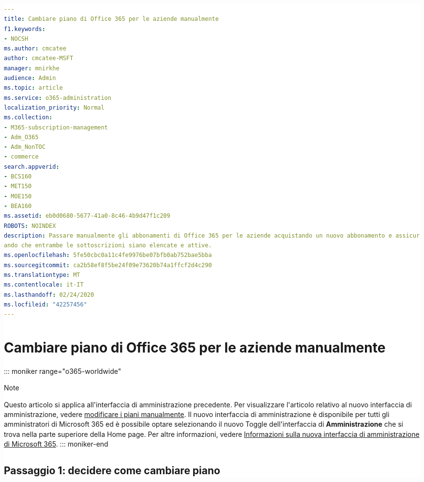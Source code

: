 ```yaml
---
title: Cambiare piano di Office 365 per le aziende manualmente
f1.keywords:
- NOCSH
ms.author: cmcatee
author: cmcatee-MSFT
manager: mnirkhe
audience: Admin
ms.topic: article
ms.service: o365-administration
localization_priority: Normal
ms.collection:
- M365-subscription-management
- Adm_O365
- Adm_NonTOC
- commerce
search.appverid:
- BCS160
- MET150
- MOE150
- BEA160
ms.assetid: eb0d0680-5677-41a0-8c46-4b9d47f1c209
ROBOTS: NOINDEX
description: Passare manualmente gli abbonamenti di Office 365 per le aziende acquistando un nuovo abbonamento e assicurando che entrambe le sottoscrizioni siano elencate e attive.
ms.openlocfilehash: 5fe50cbc0a11c4fe9976be07bfb0ab752bae5bba
ms.sourcegitcommit: ca2b58ef8f5be24f09e73620b74a1ffcf2d4c290
ms.translationtype: MT
ms.contentlocale: it-IT
ms.lasthandoff: 02/24/2020
ms.locfileid: "42257456"
---
```

# <a name="switch-office-365-for-business-plans-manually"></a>Cambiare piano di Office 365 per le aziende manualmente

::: moniker range="o365-worldwide"
> [!NOTE]
> Questo articolo si applica all'interfaccia di amministrazione precedente. Per visualizzare l'articolo relativo al nuovo interfaccia di amministrazione, vedere [modificare i piani manualmente](change-plans-manually.md). Il nuovo interfaccia di amministrazione è disponibile per tutti gli amministratori di Microsoft 365 ed è possibile optare selezionando il nuovo Toggle dell'interfaccia di **Amministrazione** che si trova nella parte superiore della Home page. Per altre informazioni, vedere [Informazioni sulla nuova interfaccia di amministrazione di Microsoft 365](../../admin/microsoft-365-admin-center-preview.md).
::: moniker-end

## <a name="step-1-decide-how-to-switch-plans"></a>Passaggio 1: decidere come cambiare piano
